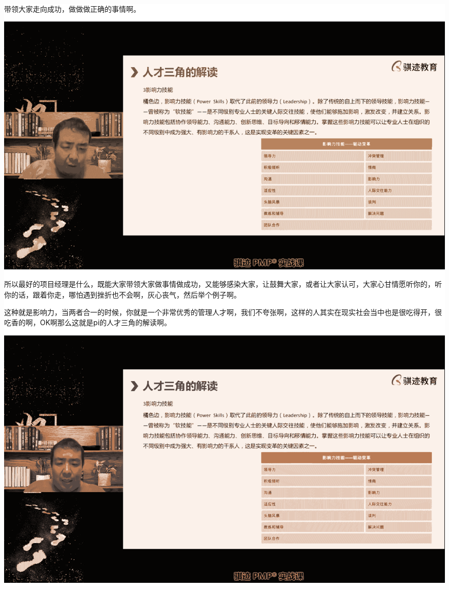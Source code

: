 带领大家走向成功，做做做正确的事情啊。

![](img/d27ba452ac039700e93b132ad088b097_49.png)

所以最好的项目经理是什么，既能大家带领大家做事情做成功，又能够感染大家，让鼓舞大家，或者让大家认可，大家心甘情愿听你的，听你的话，跟着你走，哪怕遇到挫折也不会啊，灰心丧气，然后举个例子啊。

这种就是影响力，当两者合一的时候，你就是一个非常优秀的管理人才啊，我们不夸张啊，这样的人其实在现实社会当中也是很吃得开，很吃香的啊，OK啊那么这就是pi的人才三角的解读啊。



![](img/d27ba452ac039700e93b132ad088b097_51.png)
